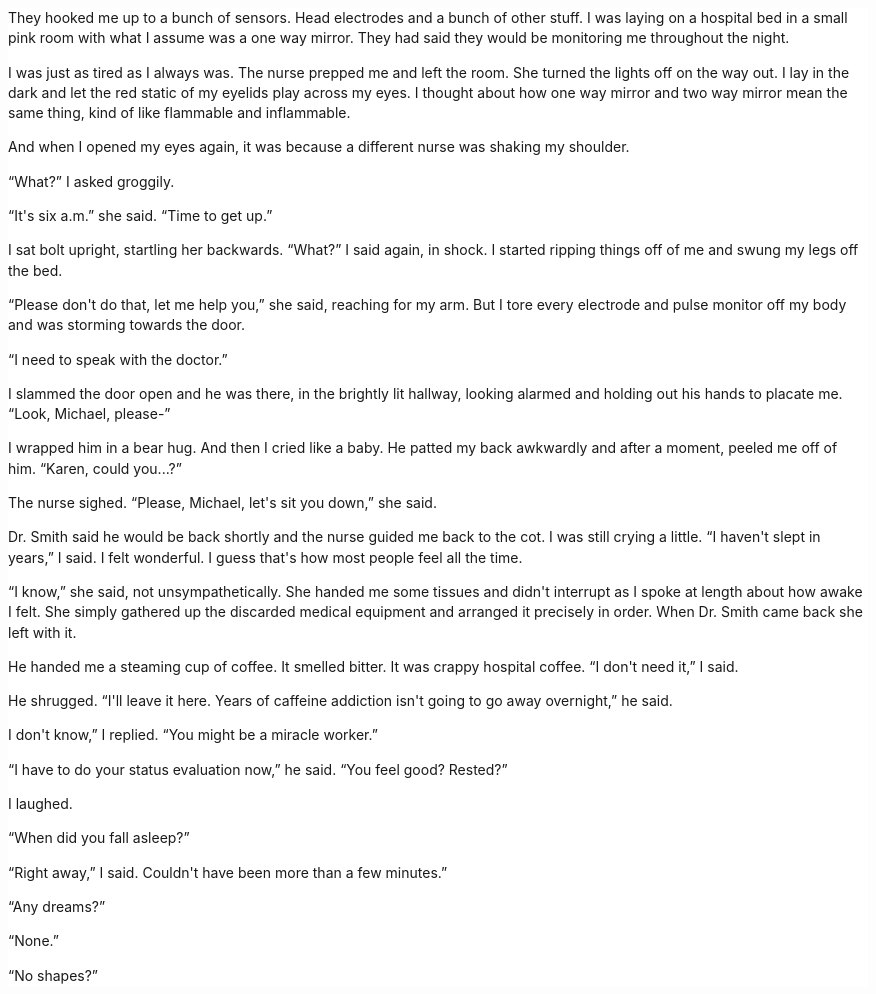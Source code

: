 They hooked me up to a bunch of sensors. Head electrodes and a bunch of other stuff. I was laying on a hospital bed in a small pink room with what I assume was a one way mirror. They had said they would be monitoring me throughout the night. 

I was just as tired as I always was. The nurse prepped me and left the room. She turned the lights off on the way out. I lay in the dark and let the red static of my eyelids play across my eyes. I thought about how one way mirror and two way mirror mean the same thing, kind of like flammable and inflammable. 

And when I opened my eyes again, it was because a different nurse was shaking my shoulder. 

“What?” I asked groggily.

“It's six a.m.” she said. “Time to get up.”

I sat bolt upright, startling her backwards. “What?” I said again, in shock. I started ripping things off of me and swung my legs off the bed. 

“Please don't do that, let me help you,” she said, reaching for my arm. But I tore every electrode and pulse monitor off my body and was storming towards the door.

“I need to speak with the doctor.”

I slammed the door open and he was there, in the brightly lit hallway, looking alarmed and holding out his hands to placate me. “Look, Michael, please-”

I wrapped him in a bear hug. And then I cried like a baby. He patted my back awkwardly and after a moment, peeled me off of him. “Karen, could you...?” 

The nurse sighed. “Please, Michael, let's sit you down,” she said. 

Dr. Smith said he would be back shortly and the nurse guided me back to the cot. I was still crying a little. “I haven't slept in years,” I said. I felt wonderful. I guess that's how most people feel all the time.

“I know,” she said, not unsympathetically. She handed me some tissues and didn't interrupt as I spoke at length about how awake I felt. She simply gathered up the discarded medical equipment and arranged it precisely in order. When Dr. Smith came back she left with it.

He handed me a steaming cup of coffee. It smelled bitter. It was crappy hospital coffee. “I don't need it,” I said. 

He shrugged. “I'll leave it here. Years of caffeine addiction isn't going to go away overnight,” he said. 

I don't know,” I replied. “You might be a miracle worker.”

“I have to do your status evaluation now,” he said. “You feel good? Rested?” 

I laughed. 

“When did you fall asleep?”

“Right away,” I said. Couldn't have been more than a few minutes.”

“Any dreams?”

“None.”

“No shapes?”
